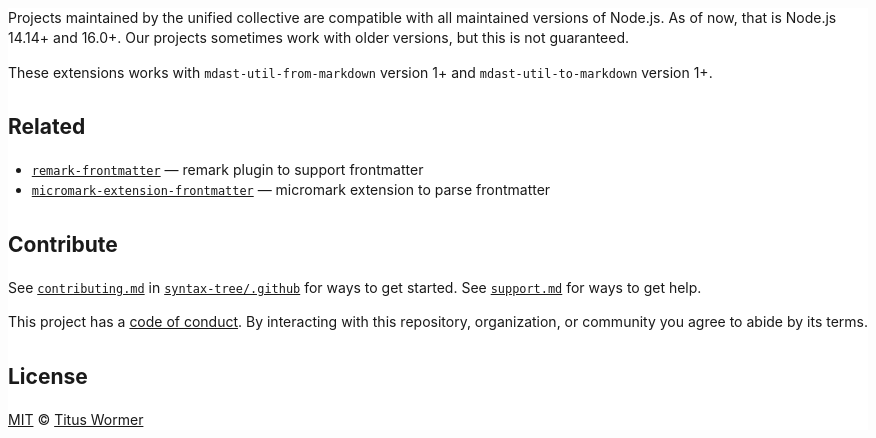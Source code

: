 Projects maintained by the unified collective are compatible with all maintained versions of Node.js. As of now, that is Node.js 14.14+ and 16.0+. Our projects sometimes work with older versions, but this is not guaranteed.

These extensions works with `mdast-util-from-markdown` version 1+ and `mdast-util-to-markdown` version 1+.

## Related

* [`remark-frontmatter`](https://github.com/remarkjs/remark-frontmatter) — remark plugin to support frontmatter
* [`micromark-extension-frontmatter`](https://github.com/micromark/micromark-extension-frontmatter) — micromark extension to parse frontmatter

## Contribute

See [`contributing.md`](https://github.com/syntax-tree/.github/blob/main/contributing.md) in [`syntax-tree/.github`](https://github.com/syntax-tree/.github) for ways to get started. See [`support.md`](https://github.com/syntax-tree/.github/blob/main/support.md) for ways to get help.

This project has a [code of conduct](https://github.com/syntax-tree/.github/blob/main/code-of-conduct.md). By interacting with this repository, organization, or community you agree to abide by its terms.

## License

[MIT](license/) © [Titus Wormer](https://wooorm.com)
